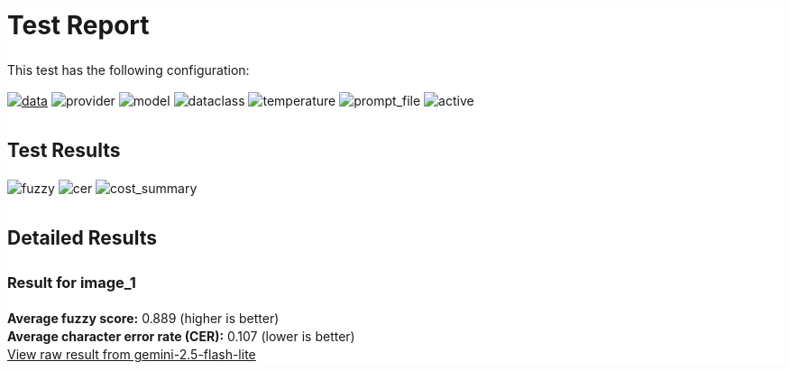 # Test Report

This test has the following configuration:

<a href="/humanities_data_benchmark/benchmarks/medieval_manuscripts"><img src="https://img.shields.io/badge/data-medieval_manuscripts-lightgrey" alt="data"></a>&nbsp;<img src="https://img.shields.io/badge/provider-genai-green" alt="provider">&nbsp;<img src="https://img.shields.io/badge/model-gemini--2.5--flash--lite-blue" alt="model">&nbsp;<img src="https://img.shields.io/badge/dataclass-Document-purple" alt="dataclass">&nbsp;<img src="https://img.shields.io/badge/temperature-0.0-ffff00" alt="temperature">&nbsp;<img src="https://img.shields.io/badge/prompt_file-prompt.txt-lightgrey" alt="prompt_file">&nbsp;<img src="https://img.shields.io/badge/active-yes-brightgreen" alt="active">

## Test Results
<img src="https://img.shields.io/badge/fuzzy-0.582-brightgreen" alt="fuzzy">&nbsp;<img src="https://img.shields.io/badge/cer-0.43-brightgreen" alt="cer">&nbsp;<img src="https://img.shields.io/badge/cost_summary-{'total_input_tokens': 9108, 'total_output_tokens': 2922, 'total_tokens': 12030, 'input_cost_usd': 0.000911, 'output_cost_usd': 0.001169, 'total_cost_usd': 0.00208, 'pricing_date': '2025--10--24', 'input_price_per_million': 0.1, 'output_price_per_million': 0.4}-brightgreen" alt="cost_summary">&nbsp;

## Detailed Results
### Result for image_1
**Average fuzzy score:** 0.889 (higher is better)<br>**Average character error rate (CER):** 0.107 (lower is better)<br>[View raw result from gemini-2.5-flash-lite](https://github.com/RISE-UNIBAS/humanities_data_benchmark/blob/main/results/2025-10-24/T0285/request_T0285_image_1.json)

